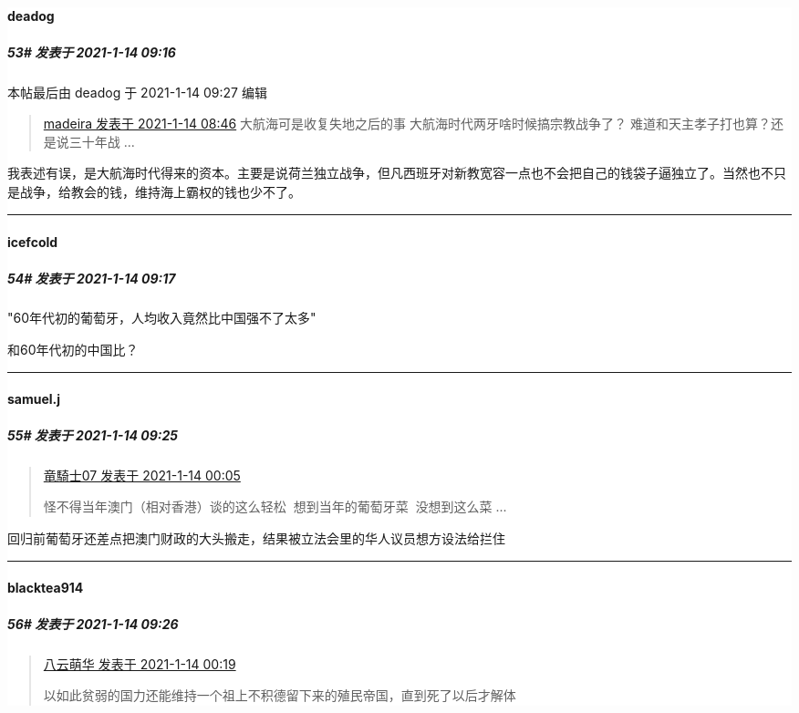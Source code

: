 ####  deadog  
##### 53#       发表于 2021-1-14 09:16



 本帖最后由 deadog 于 2021-1-14 09:27 编辑 
<blockquote><a href="httphttps://bbs.saraba1st.com/2b/forum.php?mod=redirect&amp;goto=findpost&amp;pid=50029496&amp;ptid=1982696" target="_blank">madeira 发表于 2021-1-14 08:46</a>
大航海可是收复失地之后的事
大航海时代两牙啥时候搞宗教战争了？ 难道和天主孝子打也算？还是说三十年战 ...</blockquote>
我表述有误，是大航海时代得来的资本。主要是说荷兰独立战争，但凡西班牙对新教宽容一点也不会把自己的钱袋子逼独立了。当然也不只是战争，给教会的钱，维持海上霸权的钱也少不了。







*****

####  icefcold  
##### 54#       发表于 2021-1-14 09:17




"60年代初的葡萄牙，人均收入竟然比中国强不了太多"

和60年代初的中国比？







*****

####  samuel.j  
##### 55#       发表于 2021-1-14 09:25



<blockquote><a href="httphttps://bbs.saraba1st.com/2b/forum.php?mod=redirect&amp;goto=findpost&amp;pid=50027977&amp;ptid=1982696" target="_blank">竜騎士07 发表于 2021-1-14 00:05</a>

怪不得当年澳门（相对香港）谈的这么轻松  想到当年的葡萄牙菜  没想到这么菜 ...</blockquote>
回归前葡萄牙还差点把澳门财政的大头搬走，结果被立法会里的华人议员想方设法给拦住







*****

####  blacktea914  
##### 56#       发表于 2021-1-14 09:26



<blockquote><a href="httphttps://bbs.saraba1st.com/2b/forum.php?mod=redirect&amp;goto=findpost&amp;pid=50028091&amp;ptid=1982696" target="_blank">八云萌华 发表于 2021-1-14 00:19</a>

以如此贫弱的国力还能维持一个祖上不积德留下来的殖民帝国，直到死了以后才解体
